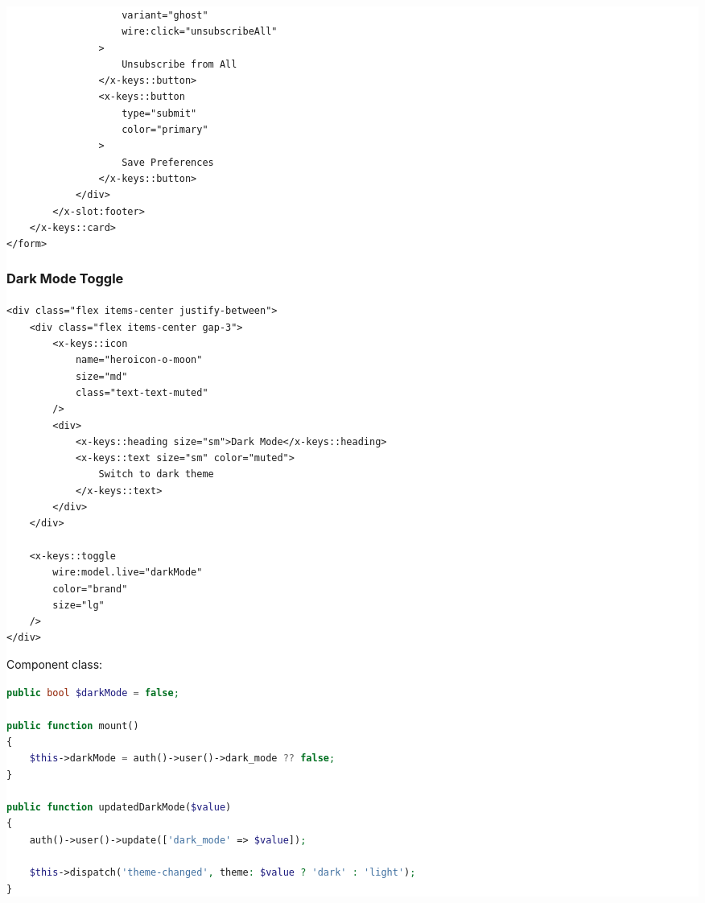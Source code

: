 ```blade
                    variant="ghost"
                    wire:click="unsubscribeAll"
                >
                    Unsubscribe from All
                </x-keys::button>
                <x-keys::button
                    type="submit"
                    color="primary"
                >
                    Save Preferences
                </x-keys::button>
            </div>
        </x-slot:footer>
    </x-keys::card>
</form>
```

### Dark Mode Toggle

```blade
<div class="flex items-center justify-between">
    <div class="flex items-center gap-3">
        <x-keys::icon
            name="heroicon-o-moon"
            size="md"
            class="text-text-muted"
        />
        <div>
            <x-keys::heading size="sm">Dark Mode</x-keys::heading>
            <x-keys::text size="sm" color="muted">
                Switch to dark theme
            </x-keys::text>
        </div>
    </div>

    <x-keys::toggle
        wire:model.live="darkMode"
        color="brand"
        size="lg"
    />
</div>
```

Component class:
```php
public bool $darkMode = false;

public function mount()
{
    $this->darkMode = auth()->user()->dark_mode ?? false;
}

public function updatedDarkMode($value)
{
    auth()->user()->update(['dark_mode' => $value]);

    $this->dispatch('theme-changed', theme: $value ? 'dark' : 'light');
}
```
